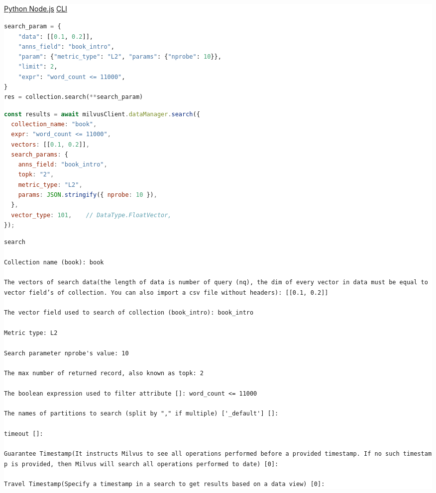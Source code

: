 <div class="multipleCode">
  <a href="?python">Python </a>
  <a href="?javascript">Node.js</a>
  <a href="?cli">CLI</a>
</div>


```python
search_param = {
    "data": [[0.1, 0.2]],
    "anns_field": "book_intro",
    "param": {"metric_type": "L2", "params": {"nprobe": 10}},
    "limit": 2,
    "expr": "word_count <= 11000",
}
res = collection.search(**search_param)
```

```javascript
const results = await milvusClient.dataManager.search({
  collection_name: "book",
  expr: "word_count <= 11000",
  vectors: [[0.1, 0.2]],
  search_params: {
    anns_field: "book_intro",
    topk: "2",
    metric_type: "L2",
    params: JSON.stringify({ nprobe: 10 }),
  },
  vector_type: 101,    // DataType.FloatVector,
});
```

```cli
search

Collection name (book): book

The vectors of search data(the length of data is number of query (nq), the dim of every vector in data must be equal to vector field’s of collection. You can also import a csv file without headers): [[0.1, 0.2]]

The vector field used to search of collection (book_intro): book_intro

Metric type: L2

Search parameter nprobe's value: 10

The max number of returned record, also known as topk: 2

The boolean expression used to filter attribute []: word_count <= 11000

The names of partitions to search (split by "," if multiple) ['_default'] []: 

timeout []:

Guarantee Timestamp(It instructs Milvus to see all operations performed before a provided timestamp. If no such timestamp is provided, then Milvus will search all operations performed to date) [0]: 

Travel Timestamp(Specify a timestamp in a search to get results based on a data view) [0]:
```
